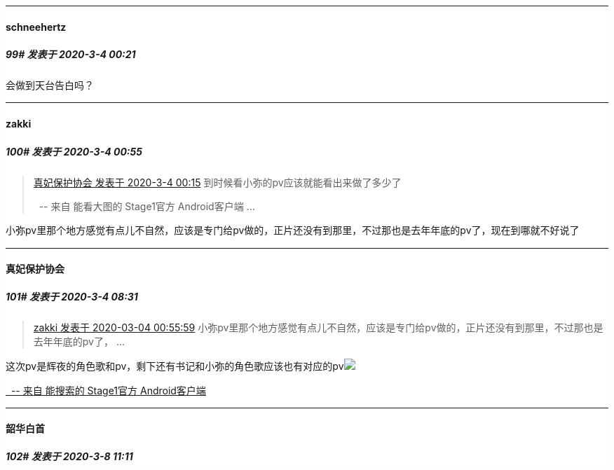 




-----

####  schneehertz  
##### 99#       发表于 2020-3-4 00:21




会做到天台告白吗？







-----

####  zakki  
##### 100#       发表于 2020-3-4 00:55



<blockquote><a href="httphttps://bbs.saraba1st.com/2b/forum.php?mod=redirect&amp;goto=findpost&amp;pid=46608181&amp;ptid=1860270" target="_blank">真妃保护协会 发表于 2020-3-4 00:15</a>
到时候看小弥的pv应该就能看出来做了多少了

  -- 来自 能看大图的 Stage1官方 Android客户端 ...</blockquote>
小弥pv里那个地方感觉有点儿不自然，应该是专门给pv做的，正片还没有到那里，不过那也是去年年底的pv了，现在到哪就不好说了







-----

####  真妃保护协会  
##### 101#       发表于 2020-3-4 08:31



<blockquote><a href="httphttps://bbs.saraba1st.com/2b/forum.php?mod=redirect&amp;goto=findpost&amp;pid=46608494&amp;ptid=1860270" target="_blank">zakki 发表于 2020-03-04 00:55:59</a>
小弥pv里那个地方感觉有点儿不自然，应该是专门给pv做的，正片还没有到那里，不过那也是去年年底的pv了， ...</blockquote>这次pv是辉夜的角色歌和pv，剩下还有书记和小弥的角色歌应该也有对应的pv<img src="https://static.saraba1st.com/image/smiley/face2017/037.png" referrerpolicy="no-referrer">

[  -- 来自 能搜索的 Stage1官方 Android客户端](https://www.coolapk.com/apk/140634)







-----

####  韶华白首  
##### 102#       发表于 2020-3-8 11:11


